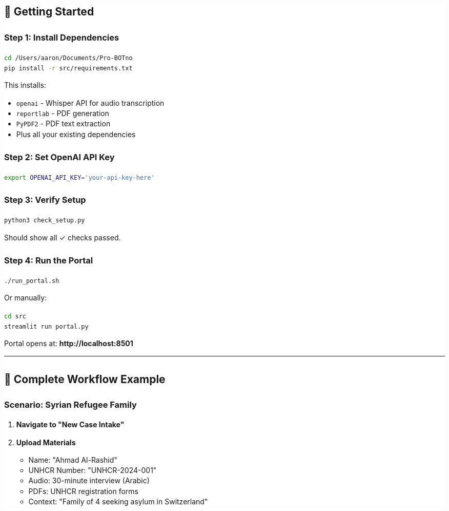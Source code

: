 
## 🚀 Getting Started

### Step 1: Install Dependencies

```bash
cd /Users/aaron/Documents/Pro-BOTno
pip install -r src/requirements.txt
```

This installs:
- `openai` - Whisper API for audio transcription
- `reportlab` - PDF generation
- `PyPDF2` - PDF text extraction
- Plus all your existing dependencies

### Step 2: Set OpenAI API Key

```bash
export OPENAI_API_KEY='your-api-key-here'
```

### Step 3: Verify Setup

```bash
python3 check_setup.py
```

Should show all ✓ checks passed.

### Step 4: Run the Portal

```bash
./run_portal.sh
```

Or manually:
```bash
cd src
streamlit run portal.py
```

Portal opens at: **http://localhost:8501**

---

## 🎯 Complete Workflow Example

### Scenario: Syrian Refugee Family

1. **Navigate to "New Case Intake"**
   
2. **Upload Materials**
   - Name: "Ahmad Al-Rashid"
   - UNHCR Number: "UNHCR-2024-001"
   - Audio: 30-minute interview (Arabic)
   - PDFs: UNHCR registration forms
   - Context: "Family of 4 seeking asylum in Switzerland"
